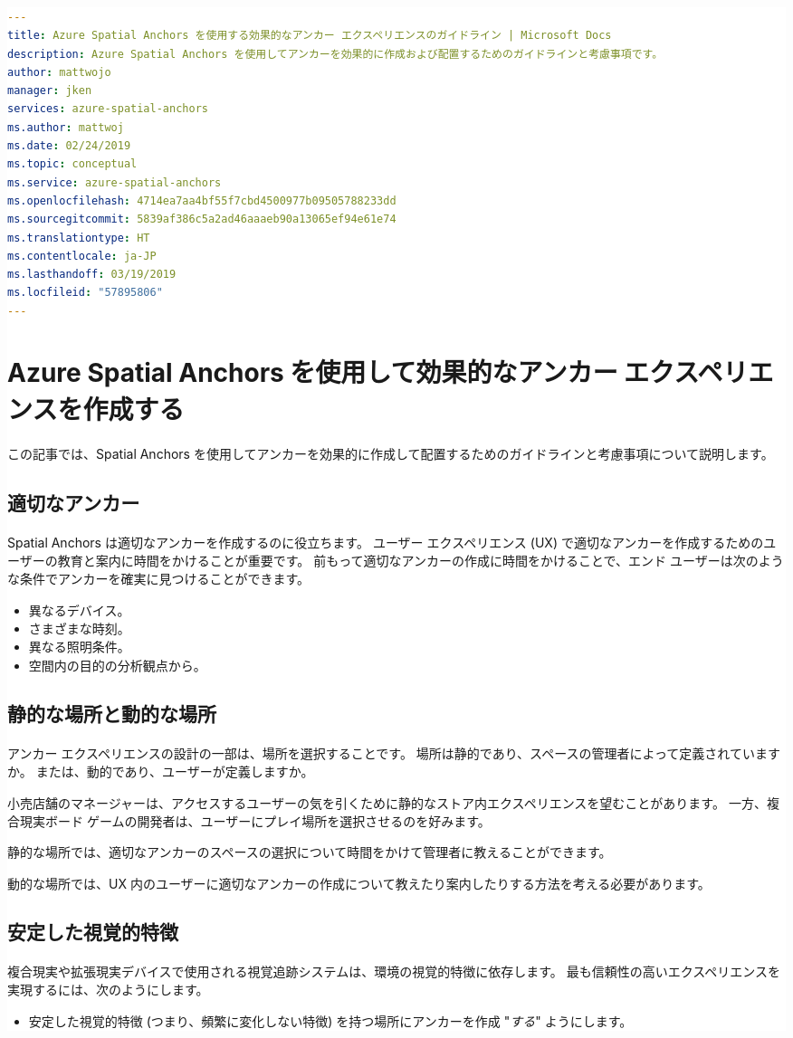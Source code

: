 ```yaml
---
title: Azure Spatial Anchors を使用する効果的なアンカー エクスペリエンスのガイドライン | Microsoft Docs
description: Azure Spatial Anchors を使用してアンカーを効果的に作成および配置するためのガイドラインと考慮事項です。
author: mattwojo
manager: jken
services: azure-spatial-anchors
ms.author: mattwoj
ms.date: 02/24/2019
ms.topic: conceptual
ms.service: azure-spatial-anchors
ms.openlocfilehash: 4714ea7aa4bf55f7cbd4500977b09505788233dd
ms.sourcegitcommit: 5839af386c5a2ad46aaaeb90a13065ef94e61e74
ms.translationtype: HT
ms.contentlocale: ja-JP
ms.lasthandoff: 03/19/2019
ms.locfileid: "57895806"
---
```

# <a name="create-an-effective-anchor-experience-by-using-azure-spatial-anchors"></a>Azure Spatial Anchors を使用して効果的なアンカー エクスペリエンスを作成する

この記事では、Spatial Anchors を使用してアンカーを効果的に作成して配置するためのガイドラインと考慮事項について説明します。

## <a name="good-anchors"></a>適切なアンカー

Spatial Anchors は適切なアンカーを作成するのに役立ちます。 ユーザー エクスペリエンス (UX) で適切なアンカーを作成するためのユーザーの教育と案内に時間をかけることが重要です。 前もって適切なアンカーの作成に時間をかけることで、エンド ユーザーは次のような条件でアンカーを確実に見つけることができます。

- 異なるデバイス。
- さまざまな時刻。
- 異なる照明条件。
- 空間内の目的の分析観点から。

## <a name="static-and-dynamic-locations"></a>静的な場所と動的な場所

アンカー エクスペリエンスの設計の一部は、場所を選択することです。 場所は静的であり、スペースの管理者によって定義されていますか。 または、動的であり、ユーザーが定義しますか。

小売店舗のマネージャーは、アクセスするユーザーの気を引くために静的なストア内エクスペリエンスを望むことがあります。 一方、複合現実ボード ゲームの開発者は、ユーザーにプレイ場所を選択させるのを好みます。

静的な場所では、適切なアンカーのスペースの選択について時間をかけて管理者に教えることができます。

動的な場所では、UX 内のユーザーに適切なアンカーの作成について教えたり案内したりする方法を考える必要があります。

## <a name="stable-visual-features"></a>安定した視覚的特徴

複合現実や拡張現実デバイスで使用される視覚追跡システムは、環境の視覚的特徴に依存します。 最も信頼性の高いエクスペリエンスを実現するには、次のようにします。  

- 安定した視覚的特徴 (つまり、頻繁に変化しない特徴) を持つ場所にアンカーを作成 "*する*" ようにします。
